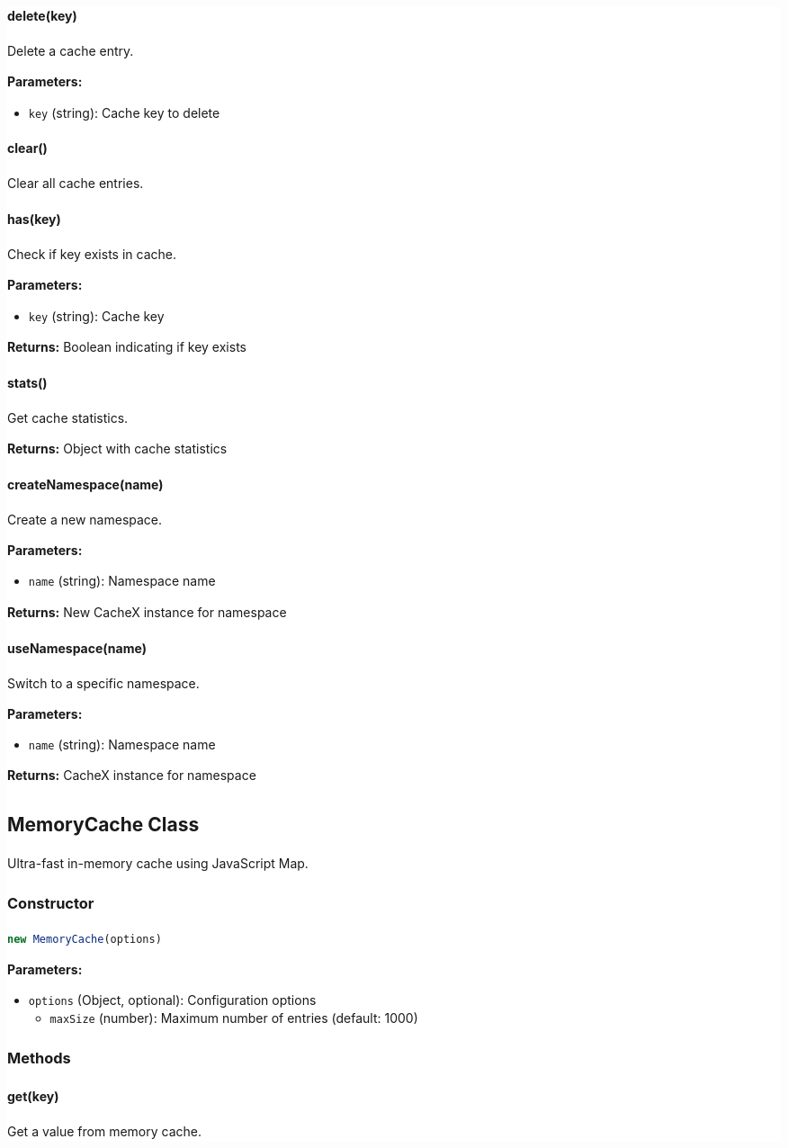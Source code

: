 #### delete(key)
Delete a cache entry.

**Parameters:**
- `key` (string): Cache key to delete

#### clear()
Clear all cache entries.

#### has(key)
Check if key exists in cache.

**Parameters:**
- `key` (string): Cache key

**Returns:** Boolean indicating if key exists

#### stats()
Get cache statistics.

**Returns:** Object with cache statistics

#### createNamespace(name)
Create a new namespace.

**Parameters:**
- `name` (string): Namespace name

**Returns:** New CacheX instance for namespace

#### useNamespace(name)
Switch to a specific namespace.

**Parameters:**
- `name` (string): Namespace name

**Returns:** CacheX instance for namespace

## MemoryCache Class

Ultra-fast in-memory cache using JavaScript Map.

### Constructor

```javascript
new MemoryCache(options)
```

**Parameters:**
- `options` (Object, optional): Configuration options
  - `maxSize` (number): Maximum number of entries (default: 1000)

### Methods

#### get(key)
Get a value from memory cache.
